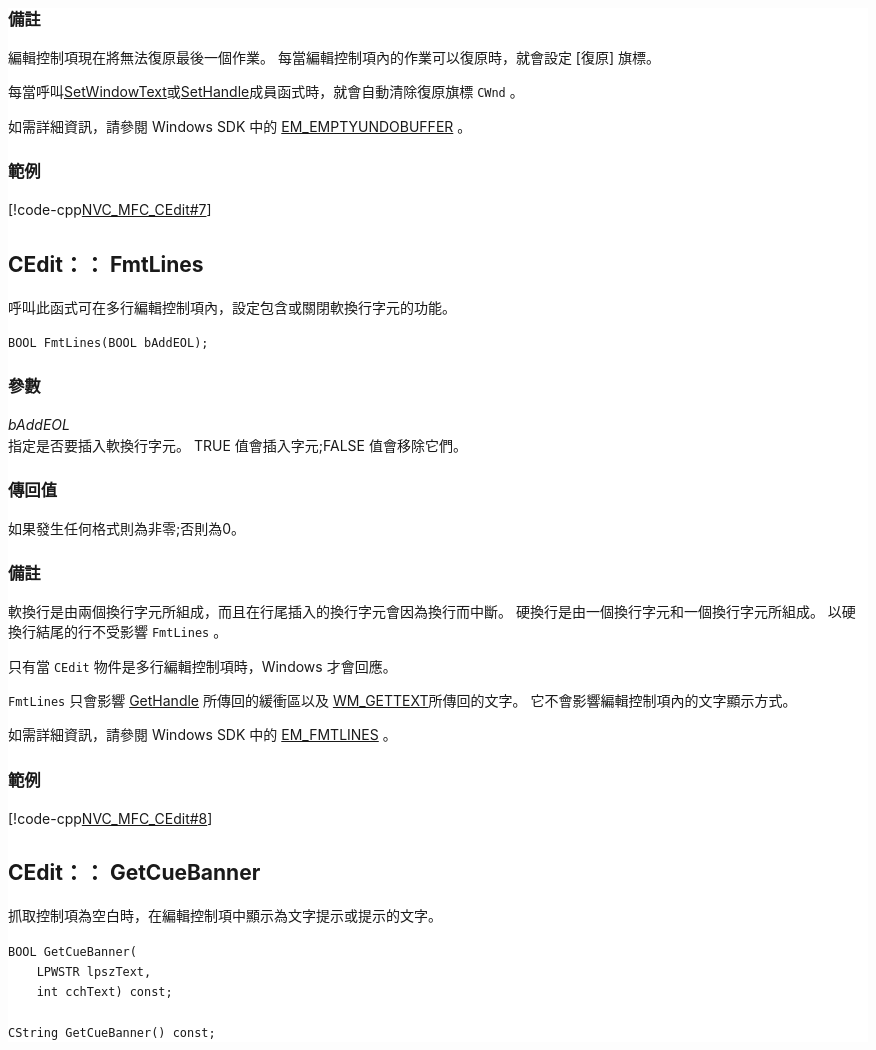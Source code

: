 ### <a name="remarks"></a>備註

編輯控制項現在將無法復原最後一個作業。 每當編輯控制項內的作業可以復原時，就會設定 [復原] 旗標。

每當呼叫[SetWindowText](../../mfc/reference/cwnd-class.md#setwindowtext)或[SetHandle](#sethandle)成員函式時，就會自動清除復原旗標 `CWnd` 。

如需詳細資訊，請參閱 Windows SDK 中的 [EM_EMPTYUNDOBUFFER](/windows/win32/Controls/em-emptyundobuffer) 。

### <a name="example"></a>範例

[!code-cpp[NVC_MFC_CEdit#7](../../mfc/reference/codesnippet/cpp/cedit-class_7.cpp)]

## <a name="ceditfmtlines"></a><a name="fmtlines"></a> CEdit：： FmtLines

呼叫此函式可在多行編輯控制項內，設定包含或關閉軟換行字元的功能。

```
BOOL FmtLines(BOOL bAddEOL);
```

### <a name="parameters"></a>參數

*bAddEOL*<br/>
指定是否要插入軟換行字元。 TRUE 值會插入字元;FALSE 值會移除它們。

### <a name="return-value"></a>傳回值

如果發生任何格式則為非零;否則為0。

### <a name="remarks"></a>備註

軟換行是由兩個換行字元所組成，而且在行尾插入的換行字元會因為換行而中斷。 硬換行是由一個換行字元和一個換行字元所組成。 以硬換行結尾的行不受影響 `FmtLines` 。

只有當 `CEdit` 物件是多行編輯控制項時，Windows 才會回應。

`FmtLines` 只會影響 [GetHandle](#gethandle) 所傳回的緩衝區以及 [WM_GETTEXT](/windows/win32/winmsg/wm-gettext)所傳回的文字。 它不會影響編輯控制項內的文字顯示方式。

如需詳細資訊，請參閱 Windows SDK 中的 [EM_FMTLINES](/windows/win32/Controls/em-fmtlines) 。

### <a name="example"></a>範例

[!code-cpp[NVC_MFC_CEdit#8](../../mfc/reference/codesnippet/cpp/cedit-class_8.cpp)]

## <a name="ceditgetcuebanner"></a><a name="getcuebanner"></a> CEdit：： GetCueBanner

抓取控制項為空白時，在編輯控制項中顯示為文字提示或提示的文字。

```
BOOL GetCueBanner(
    LPWSTR lpszText,
    int cchText) const;

CString GetCueBanner() const;
```
